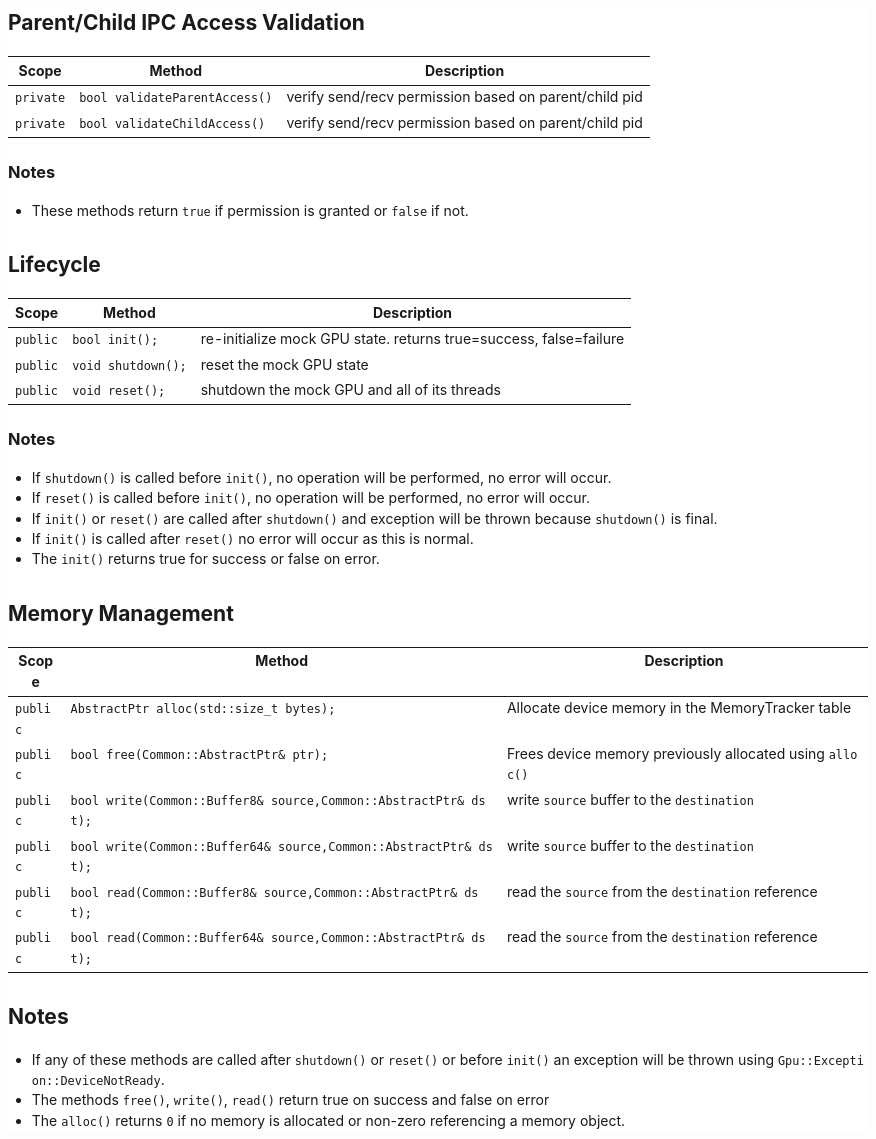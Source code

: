 ## Parent/Child IPC Access Validation

| Scope     | Method                        | Description                                           |
|-----------|-------------------------------|-------------------------------------------------------|
| `private` | `bool validateParentAccess()` | verify send/recv permission based on parent/child pid |
| `private` | `bool validateChildAccess()`  | verify send/recv permission based on parent/child pid |

### Notes

* These methods return `true` if permission is granted or `false` if not.

## Lifecycle

| Scope    | Method             | Description                                                       |
|----------|--------------------|-------------------------------------------------------------------|
| `public` | `bool init();`     | re-initialize mock GPU state. returns true=success, false=failure |
| `public` | `void shutdown();` | reset the mock GPU state                                          |
| `public` | `void reset();`    | shutdown the mock GPU and all of its threads                      |

### Notes

* If `shutdown()` is called before `init()`, no operation will be performed, no error will occur.
* If `reset()` is called before `init()`, no operation will be performed, no error will occur.
* If `init()` or `reset()` are called after `shutdown()` and exception will be thrown because `shutdown()` is final.
* If `init()` is called after `reset()` no error will occur as this is normal.
* The `init()` returns true for success or false on error.

## Memory Management

| Scope    | Method                                                           | Description                                              |
|----------|------------------------------------------------------------------|----------------------------------------------------------|
| `public` | `AbstractPtr alloc(std::size_t bytes);`                          | Allocate device memory in the MemoryTracker table        |
| `public` | `bool free(Common::AbstractPtr& ptr);`                           | Frees device memory previously allocated using `alloc()` |
| `public` | `bool write(Common::Buffer8& source,Common::AbstractPtr& dst);`  | write `source` buffer to the `destination`               |
| `public` | `bool write(Common::Buffer64& source,Common::AbstractPtr& dst);` | write `source` buffer to the `destination`               |
| `public` | `bool read(Common::Buffer8& source,Common::AbstractPtr& dst);`   | read the `source` from the `destination` reference       |
| `public` | `bool read(Common::Buffer64& source,Common::AbstractPtr& dst);`  | read the `source` from the `destination` reference       |

## Notes

* If any of these methods are called after `shutdown()` or `reset()` or before `init()` an exception will be thrown
  using `Gpu::Exception::DeviceNotReady`.
* The methods `free()`, `write()`, `read()` return true on success and false on error
* The `alloc()` returns `0` if no memory is allocated or non-zero referencing a memory object.
